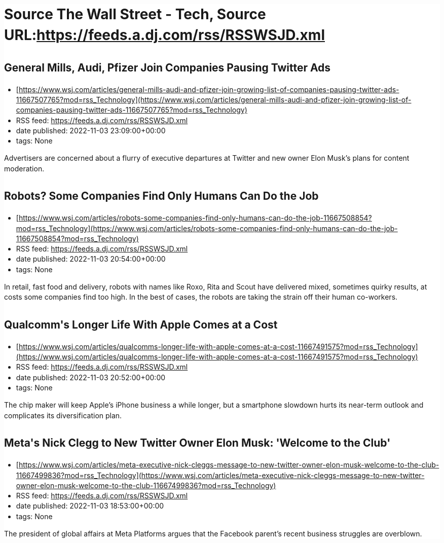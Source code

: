 # Source The Wall Street - Tech, Source URL:https://feeds.a.dj.com/rss/RSSWSJD.xml

## General Mills, Audi, Pfizer Join Companies Pausing Twitter Ads
 - [https://www.wsj.com/articles/general-mills-audi-and-pfizer-join-growing-list-of-companies-pausing-twitter-ads-11667507765?mod=rss_Technology](https://www.wsj.com/articles/general-mills-audi-and-pfizer-join-growing-list-of-companies-pausing-twitter-ads-11667507765?mod=rss_Technology)
 - RSS feed: https://feeds.a.dj.com/rss/RSSWSJD.xml
 - date published: 2022-11-03 23:09:00+00:00
 - tags: None

Advertisers are concerned about a flurry of executive departures at Twitter and new owner Elon Musk’s plans for content moderation.

## Robots? Some Companies Find Only Humans Can Do the Job
 - [https://www.wsj.com/articles/robots-some-companies-find-only-humans-can-do-the-job-11667508854?mod=rss_Technology](https://www.wsj.com/articles/robots-some-companies-find-only-humans-can-do-the-job-11667508854?mod=rss_Technology)
 - RSS feed: https://feeds.a.dj.com/rss/RSSWSJD.xml
 - date published: 2022-11-03 20:54:00+00:00
 - tags: None

In retail, fast food and delivery, robots with names like Roxo, Rita and Scout have delivered mixed, sometimes quirky results, at costs some companies find too high. In the best of cases, the robots are taking the strain off their human co-workers.

## Qualcomm's Longer Life With Apple Comes at a Cost
 - [https://www.wsj.com/articles/qualcomms-longer-life-with-apple-comes-at-a-cost-11667491575?mod=rss_Technology](https://www.wsj.com/articles/qualcomms-longer-life-with-apple-comes-at-a-cost-11667491575?mod=rss_Technology)
 - RSS feed: https://feeds.a.dj.com/rss/RSSWSJD.xml
 - date published: 2022-11-03 20:52:00+00:00
 - tags: None

The chip maker will keep Apple’s iPhone business a while longer, but a smartphone slowdown hurts its near-term outlook and complicates its diversification plan.

## Meta's Nick Clegg to New Twitter Owner Elon Musk: 'Welcome to the Club'
 - [https://www.wsj.com/articles/meta-executive-nick-cleggs-message-to-new-twitter-owner-elon-musk-welcome-to-the-club-11667499836?mod=rss_Technology](https://www.wsj.com/articles/meta-executive-nick-cleggs-message-to-new-twitter-owner-elon-musk-welcome-to-the-club-11667499836?mod=rss_Technology)
 - RSS feed: https://feeds.a.dj.com/rss/RSSWSJD.xml
 - date published: 2022-11-03 18:53:00+00:00
 - tags: None

The president of global affairs at Meta Platforms argues that the Facebook parent’s recent business struggles are overblown.
